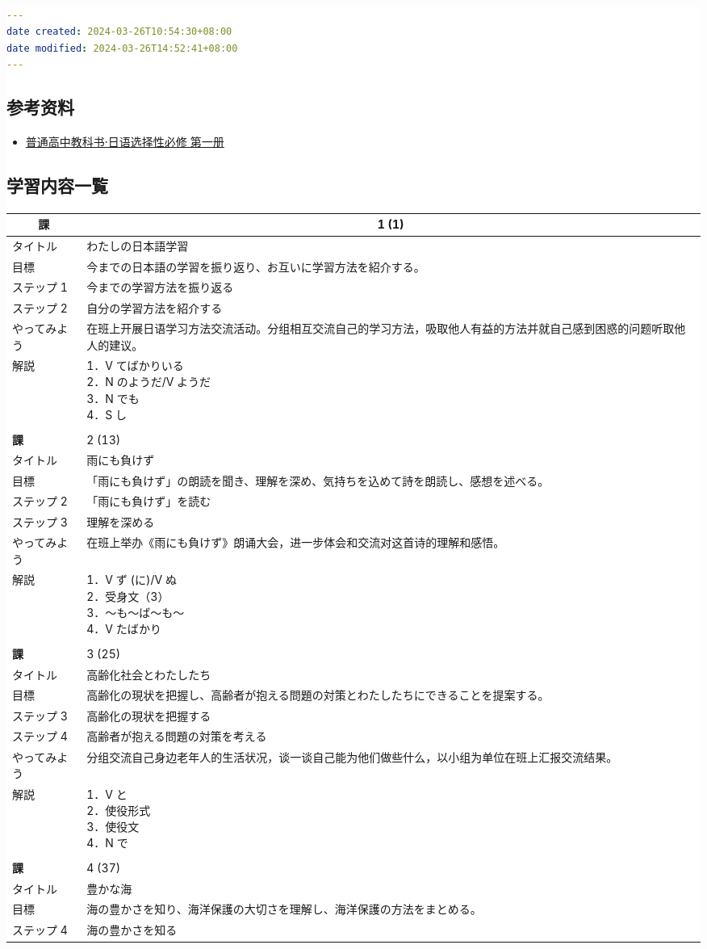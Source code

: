 ```yaml
---
date created: 2024-03-26T10:54:30+08:00
date modified: 2024-03-26T14:52:41+08:00
---
```


## 参考资料

- [普通高中教科书·日语选择性必修 第一册](https://basic.smartedu.cn/tchMaterial/detail?contentType=assets_document&contentId=f63149dd-0d2b-462f-b23d-fa6f9ec68b55&catalogType=tchMaterial&subCatalog=tchMaterial)

## 学習内容一覧

| **課**  | 1 (1)                                                                             |
| ------ | --------------------------------------------------------------------------------- |
| タイトル   | わたしの日本語学習                                                                         |
| 目標     | 今までの日本語の学習を振り返り、お互いに学習方法を紹介する。                                                    |
| ステップ 1 | 今までの学習方法を振り返る                                                                     |
| ステップ 2 | 自分の学習方法を紹介する                                                                      |
| やってみよう | 在班上开展日语学习方法交流活动。分组相互交流自己的学习方法，吸取他人有益的方法并就自己感到困惑的问题听取他人的建议。                        |
| 解説     | 1．V てばかりいる  <br>2．N のようだ/V ようだ  <br>3．N でも  <br>4．S し                             |
|        |                                                                                   |
| **課**  | 2 (13)                                                                            |
| タイトル   | 雨にも負けず                                                                            |
| 目標     | 「雨にも負けず」の朗読を聞き、理解を深め、気持ちを込めて詩を朗読し、感想を述べる。                                         |
| ステップ 2 | 「雨にも負けず」を読む                                                                       |
| ステップ 3 | 理解を深める                                                                            |
| やってみよう | 在班上举办《雨にも負けず》朗诵大会，进一步体会和交流对这首诗的理解和感悟。                                             |
| 解説     | 1．V ず (に)/V ぬ  <br>2．受身文（3）  <br>3．～も～ば～も～  <br>4．V たばかり                          |
|        |                                                                                   |
| **課**  | 3 (25)                                                                            |
| タイトル   | 高齢化社会とわたしたち                                                                       |
| 目標     | 高齢化の現状を把握し、高齢者が抱える問題の対策とわたしたちにできることを提案する。                                         |
| ステップ 3 | 高齢化の現状を把握する                                                                       |
| ステップ 4 | 高齢者が抱える問題の対策を考える                                                                  |
| やってみよう | 分组交流自己身边老年人的生活状况，谈一谈自己能为他们做些什么，以小组为单位在班上汇报交流结果。                                   |
| 解説     | 1．V と  <br>2．使役形式  <br>3．使役文  <br>4．N で                                           |
|        |                                                                                   |
| **課**  | 4 (37)                                                                            |
| タイトル   | 豊かな海                                                                              |
| 目標     | 海の豊かさを知り、海洋保護の大切さを理解し、海洋保護の方法をまとめる。                                               |
| ステップ 4 | 海の豊かさを知る                                                                          |